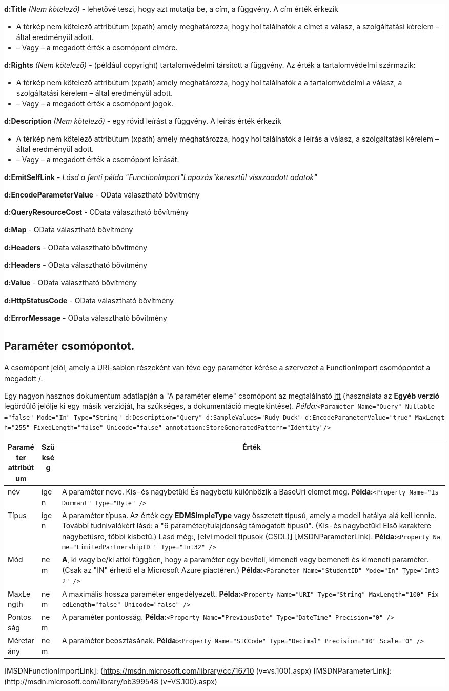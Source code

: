 **d:Title** *(Nem kötelező)* - lehetővé teszi, hogy azt mutatja be, a cím, a függvény. A cím érték érkezik

- A térkép nem kötelező attribútum (xpath) amely meghatározza, hogy hol találhatók a címet a válasz, a szolgáltatási kérelem – által eredményül adott.
- – Vagy – a megadott érték a csomópont címére.

**d:Rights** *(Nem kötelező)* - (például copyright) tartalomvédelmi társított a függvény. Az érték a tartalomvédelmi származik:

- A térkép nem kötelező attribútum (xpath) amely meghatározza, hogy hol találhatók a a tartalomvédelmi a válasz, a szolgáltatási kérelem – által eredményül adott.
-   – Vagy – a megadott érték a csomópont jogok.

**d:Description** *(Nem kötelező)* - egy rövid leírást a függvény. A leírás érték érkezik

- A térkép nem kötelező attribútum (xpath) amely meghatározza, hogy hol találhatók a leírás a válasz, a szolgáltatási kérelem – által eredményül adott.
- – Vagy – a megadott érték a csomópont leírását.

**d:EmitSelfLink** - *Lásd a fenti példa "FunctionImport"Lapozás"keresztül visszaadott adatok"*

**d:EncodeParameterValue** - OData választható bővítmény

**d:QueryResourceCost** - OData választható bővítmény

**d:Map** - OData választható bővítmény

**d:Headers** - OData választható bővítmény

**d:Headers** - OData választható bővítmény

**d:Value** - OData választható bővítmény

**d:HttpStatusCode** - OData választható bővítmény

**d:ErrorMessage** - OData választható bővítmény

## <a name="parameter-node"></a>Paraméter csomópontot.

A csomópont jelöl, amely a URI-sablon részeként van téve egy paraméter kérése a szervezet a FunctionImport csomópontot a megadott /.

Egy nagyon hasznos dokumentum adatlapján a "A paraméter eleme" csomópont az megtalálható [Itt](http://msdn.microsoft.com/library/ee473431.aspx) (használata az **Egyéb verzió** legördülő jelölje ki egy másik verzióját, ha szükséges, a dokumentáció megtekintése). *Példa:*`<Parameter Name="Query" Nullable="false" Mode="In" Type="String" d:Description="Query" d:SampleValues="Rudy Duck" d:EncodeParameterValue="true" MaxLength="255" FixedLength="false" Unicode="false" annotation:StoreGeneratedPattern="Identity"/>`

| Paraméter attribútum | Szükség | Érték |
|----|----|----|
| név | igen | A paraméter neve. Kis-és nagybetűk!  És nagybetű különbözik a BaseUri elemet meg. **Példa:**`<Property Name="IsDormant" Type="Byte" />` |
| Típus | igen | A paraméter típusa. Az érték egy **EDMSimpleType** vagy összetett típusú, amely a modell hatálya alá kell lennie. További tudnivalókért lásd: a "6 paraméter/tulajdonság támogatott típusú".  (Kis-és nagybetűk! Első karaktere nagybetűsre, többi kisbetű.)  Lásd még:, [elvi modell típusok (CSDL)] [MSDNParameterLink]. **Példa:**`<Property Name="LimitedPartnershipID " Type="Int32" />` |
| Mód | nem | **A**, ki vagy be/ki attól függően, hogy a paraméter egy beviteli, kimeneti vagy bemeneti és kimeneti paraméter. (Csak az "IN" érhető el a Microsoft Azure piactéren.) **Példa:**`<Parameter Name="StudentID" Mode="In" Type="Int32" />` |
| MaxLength | nem | A maximális hossza paraméter engedélyezett. **Példa:**`<Property Name="URI" Type="String" MaxLength="100" FixedLength="false" Unicode="false" />` |
| Pontosság | nem | A paraméter pontosság. **Példa:**`<Property Name="PreviousDate" Type="DateTime" Precision="0" />` |
| Méretarány | nem | A paraméter beosztásának. **Példa:**`<Property Name="SICCode" Type="Decimal" Precision="10" Scale="0" />` |


[MSDNFunctionImportLink]: (https://msdn.microsoft.com/library/cc716710 (v=vs.100).aspx)
[MSDNParameterLink]: (http://msdn.microsoft.com/library/bb399548 (v=VS.100).aspx)